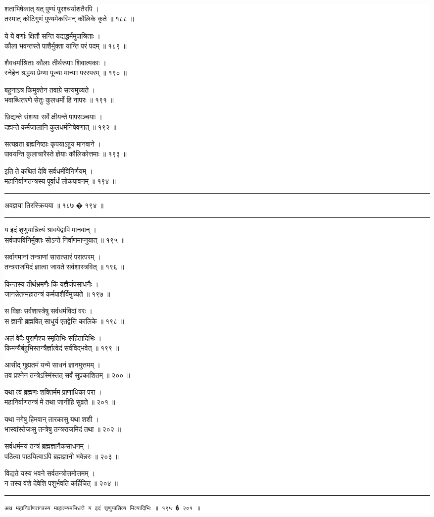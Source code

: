 शताभिषेकात् यत् पुण्यं पुरश्चर्याशतैरपि ।  
तस्मात् कोटिगुणं पुण्यमेकस्मिन् कौलिके कृते ॥ १८८ ॥  
  
ये ये वर्णाः क्षितौ सन्ति यद्यद्धर्ममुपाश्रिताः ।  
कौला भवन्तस्ते पाशैर्मुक्ता यान्ति परं पदम् ॥ १८९ ॥  
  
शैवधर्माश्रिताः कौलाः तीर्थरूपाः शिवात्मकाः ।  
स्नेहेन श्रद्धया प्रेम्णा पूज्या मान्याः परस्परम् ॥ १९० ॥  
  
बहुनाऽत्र किमुक्तेन तवाग्रे सत्यमुच्यते ।  
भवाब्धितरणे सेतुः कुलधर्मो हि नापरः ॥ १९१ ॥  
  
छिद्यन्ते संशयाः सर्वे क्षीयन्ते पापसञ्चयाः ।  
दह्यन्ते कर्मजालानि कुलधर्मनिषेवणात् ॥ १९२ ॥  
  
सत्यव्रता ब्रह्मनिष्ठाः कृपयाऽहूय मानवाने ।  
पावयन्ति कुलाचारैस्ते ज्ञेयाः कौलिकोत्तमाः ॥ १९३ ॥  
  
इति ते कथितं देवि सर्वधर्मविनिर्णयम् ।  
महानिर्वाणतन्त्रस्य पूर्वार्धं लोकपावनम् ॥ १९४ ॥  
  
_______________________________________  
  
अवज्ञया तिरस्क्रियया ॥ १८७ � १९४ ॥  
  
_______________________________________  
  
य इदं शृणुयान्नित्यं श्रावयेद्वापि मानवान् ।  
सर्वपापविनिर्मुक्तः सोऽन्ते निर्वाणमाप्नुयात् ॥ १९५ ॥  
  
सर्वागमानां तन्त्राणां सारात्सारं परात्परम् ।  
तन्त्रराजमिदं ज्ञात्वा जायते सर्वशास्त्रवित् ॥ १९६ ॥  
  
किन्तस्य तीर्थभ्रमणैः किं यज्ञैर्जपसाधनैः ।  
जानन्नेतन्महातन्त्रं कर्मपाशैर्विमुच्यते ॥ १९७ ॥  
  
स विज्ञः सर्वशास्त्रेषु सर्वधर्मविदां वरः ।  
स ज्ञानी ब्रह्मवित् साधुर्य एतद्वेत्ति कालिके ॥ १९८ ॥  
  
अलं वेदैः पुराणैश्च स्मृतिभिः संहितादिभिः ।  
किमन्यैर्बहुभिस्तन्त्रैर्ज्ञात्वेदं सर्वविद्भवेत् ॥ १९९ ॥  
  
आसीद् गुह्यतमं यन्मे साधनं ज्ञानमुत्तमम् ।  
तव प्रश्नेन तन्त्रेऽस्मिंस्तत् सर्वं सुप्रकाशितम् ॥ २०० ॥  
  
यथा त्वं ब्रह्मणः शक्तिर्मम प्राणाधिका परा ।  
महानिर्वाणतन्त्रं मे तथा जानीहि सुव्रते ॥ २०१ ॥  
  
यथा नगेषु हिमवान् तारकासु यथा शशी ।  
भास्वांस्तेजःसु तन्त्रेषु तन्त्रराजमिदं तथा ॥ २०२ ॥  
  
सर्वधर्ममयं तन्त्रं ब्रह्मज्ञानैकसाधनम् ।  
पठित्वा पाठयित्वाऽपि ब्रह्मज्ञानी भवेन्नरः ॥ २०३ ॥  
  
विद्यते यस्य भवने सर्वतन्त्रोत्तमोत्तमम् ।  
न तस्य वंशे देवेशि पशुर्भवति कर्हिचित् ॥ २०४ ॥  
  
_______________________________________  
  
	अथ महानिर्वाणतन्त्रस्य माहात्म्यमभिधत्ते य इदं शृणुयान्नित्य मित्यादिभिः ॥ १९५ � २०१ ॥  
  